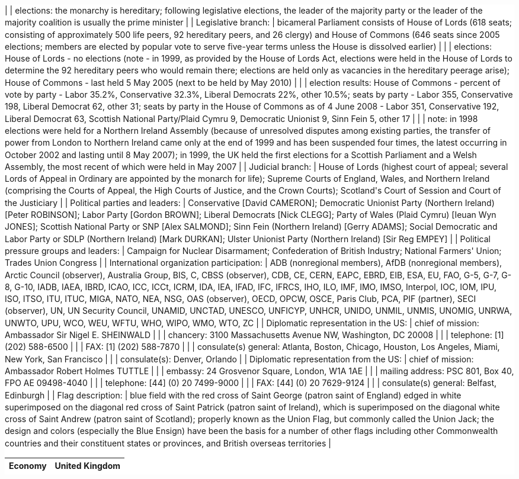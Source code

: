 | | elections: the monarchy is hereditary; following legislative elections, the leader of the majority party or the leader of the majority coalition is usually the prime minister |
| Legislative branch: | bicameral Parliament consists of House of Lords (618 seats; consisting of approximately 500 life peers, 92 hereditary peers, and 26 clergy) and House of Commons (646 seats since 2005 elections; members are elected by popular vote to serve five-year terms unless the House is dissolved earlier) |
| | elections: House of Lords - no elections (note - in 1999, as provided by the House of Lords Act, elections were held in the House of Lords to determine the 92 hereditary peers who would remain there; elections are held only as vacancies in the hereditary peerage arise); House of Commons - last held 5 May 2005 (next to be held by May 2010) |
| | election results: House of Commons - percent of vote by party - Labor 35.2%, Conservative 32.3%, Liberal Democrats 22%, other 10.5%; seats by party - Labor 355, Conservative 198, Liberal Democrat 62, other 31; seats by party in the House of Commons as of 4 June 2008 - Labor 351, Conservative 192, Liberal Democrat 63, Scottish National Party/Plaid Cymru 9, Democratic Unionist 9, Sinn Fein 5, other 17 |
| | note: in 1998 elections were held for a Northern Ireland Assembly (because of unresolved disputes among existing parties, the transfer of power from London to Northern Ireland came only at the end of 1999 and has been suspended four times, the latest occurring in October 2002 and lasting until 8 May 2007); in 1999, the UK held the first elections for a Scottish Parliament and a Welsh Assembly, the most recent of which were held in May 2007 |
| Judicial branch: | House of Lords (highest court of appeal; several Lords of Appeal in Ordinary are appointed by the monarch for life); Supreme Courts of England, Wales, and Northern Ireland (comprising the Courts of Appeal, the High Courts of Justice, and the Crown Courts); Scotland's Court of Session and Court of the Justiciary |
| Political parties and leaders: | Conservative [David CAMERON]; Democratic Unionist Party (Northern Ireland) [Peter ROBINSON]; Labor Party [Gordon BROWN]; Liberal Democrats [Nick CLEGG]; Party of Wales (Plaid Cymru) [Ieuan Wyn JONES]; Scottish National Party or SNP [Alex SALMOND]; Sinn Fein (Northern Ireland) [Gerry ADAMS]; Social Democratic and Labor Party or SDLP (Northern Ireland) [Mark DURKAN]; Ulster Unionist Party (Northern Ireland) [Sir Reg EMPEY] |
| Political pressure groups and leaders: | Campaign for Nuclear Disarmament; Confederation of British Industry; National Farmers' Union; Trades Union Congress |
| International organization participation: | ADB (nonregional members), AfDB (nonregional members), Arctic Council (observer), Australia Group, BIS, C, CBSS (observer), CDB, CE, CERN, EAPC, EBRD, EIB, ESA, EU, FAO, G-5, G-7, G-8, G-10, IADB, IAEA, IBRD, ICAO, ICC, ICCt, ICRM, IDA, IEA, IFAD, IFC, IFRCS, IHO, ILO, IMF, IMO, IMSO, Interpol, IOC, IOM, IPU, ISO, ITSO, ITU, ITUC, MIGA, NATO, NEA, NSG, OAS (observer), OECD, OPCW, OSCE, Paris Club, PCA, PIF (partner), SECI (observer), UN, UN Security Council, UNAMID, UNCTAD, UNESCO, UNFICYP, UNHCR, UNIDO, UNMIL, UNMIS, UNOMIG, UNRWA, UNWTO, UPU, WCO, WEU, WFTU, WHO, WIPO, WMO, WTO, ZC |
| Diplomatic representation in the US: | chief of mission: Ambassador Sir Nigel E. SHEINWALD |
| | chancery: 3100 Massachusetts Avenue NW, Washington, DC 20008 |
| | telephone: [1] (202) 588-6500 |
| | FAX: [1] (202) 588-7870 |
| | consulate(s) general: Atlanta, Boston, Chicago, Houston, Los Angeles, Miami, New York, San Francisco |
| | consulate(s): Denver, Orlando |
| Diplomatic representation from the US: | chief of mission: Ambassador Robert Holmes TUTTLE |
| | embassy: 24 Grosvenor Square, London, W1A 1AE |
| | mailing address: PSC 801, Box 40, FPO AE 09498-4040 |
| | telephone: [44] (0) 20 7499-9000 |
| | FAX: [44] (0) 20 7629-9124 |
| | consulate(s) general: Belfast, Edinburgh |
| Flag description: | blue field with the red cross of Saint George (patron saint of England) edged in white superimposed on the diagonal red cross of Saint Patrick (patron saint of Ireland), which is superimposed on the diagonal white cross of Saint Andrew (patron saint of Scotland); properly known as the Union Flag, but commonly called the Union Jack; the design and colors (especially the Blue Ensign) have been the basis for a number of other flags including other Commonwealth countries and their constituent states or provinces, and British overseas territories |

| Economy | United Kingdom |
| --- | --- |